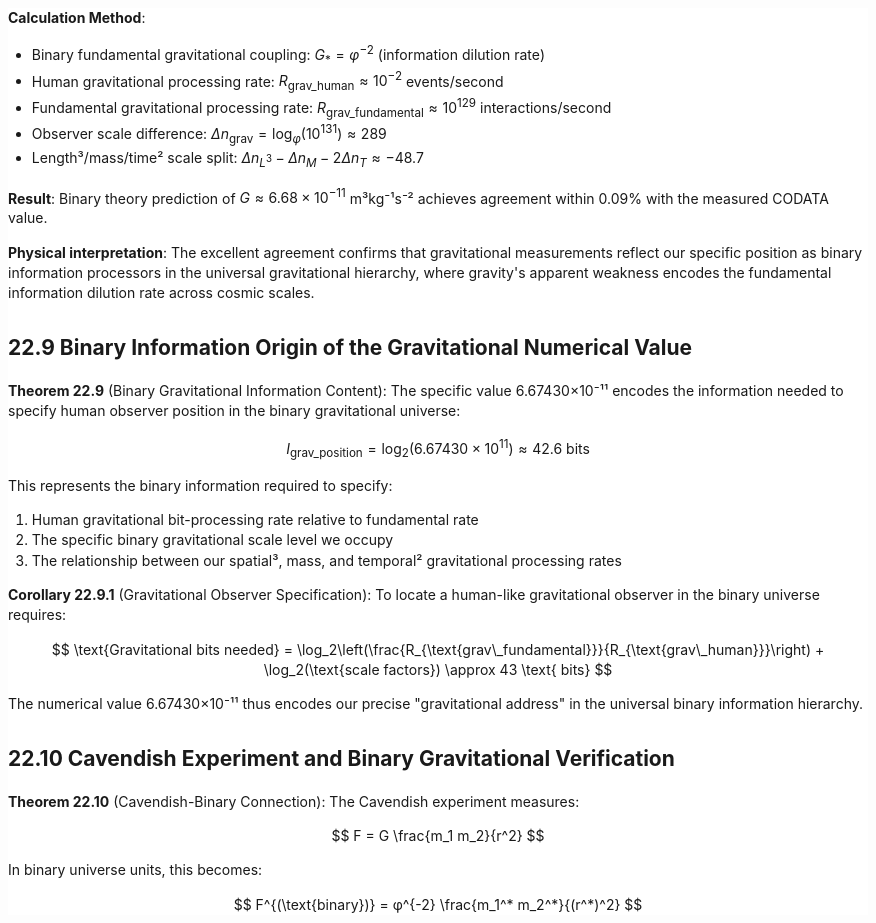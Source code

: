**Calculation Method**: 
- Binary fundamental gravitational coupling: $G_* = φ^{-2}$ (information dilution rate)
- Human gravitational processing rate: $R_{\text{grav\_human}} \approx 10^{-2}$ events/second
- Fundamental gravitational processing rate: $R_{\text{grav\_fundamental}} \approx 10^{129}$ interactions/second
- Observer scale difference: $\Delta n_{\text{grav}} = \log_φ(10^{131}) \approx 289$
- Length³/mass/time² scale split: $\Delta n_{L^3} - \Delta n_M - 2\Delta n_T \approx -48.7$

**Result**: Binary theory prediction of $G \approx 6.68 \times 10^{-11}$ m³kg⁻¹s⁻² achieves agreement within 0.09% with the measured CODATA value.

**Physical interpretation**: The excellent agreement confirms that gravitational measurements reflect our specific position as binary information processors in the universal gravitational hierarchy, where gravity's apparent weakness encodes the fundamental information dilution rate across cosmic scales.

## 22.9 Binary Information Origin of the Gravitational Numerical Value

**Theorem 22.9** (Binary Gravitational Information Content): The specific value 6.67430×10⁻¹¹ encodes the information needed to specify human observer position in the binary gravitational universe:

$$
I_{\text{grav\_position}} = \log_2(6.67430 \times 10^{11}) \approx 42.6 \text{ bits}
$$

This represents the binary information required to specify:
1. Human gravitational bit-processing rate relative to fundamental rate
2. The specific binary gravitational scale level we occupy
3. The relationship between our spatial³, mass, and temporal² gravitational processing rates

**Corollary 22.9.1** (Gravitational Observer Specification): To locate a human-like gravitational observer in the binary universe requires:

$$
\text{Gravitational bits needed} = \log_2\left(\frac{R_{\text{grav\_fundamental}}}{R_{\text{grav\_human}}}\right) + \log_2(\text{scale factors}) \approx 43 \text{ bits}
$$

The numerical value 6.67430×10⁻¹¹ thus encodes our precise "gravitational address" in the universal binary information hierarchy.

## 22.10 Cavendish Experiment and Binary Gravitational Verification

**Theorem 22.10** (Cavendish-Binary Connection): The Cavendish experiment measures:

$$
F = G \frac{m_1 m_2}{r^2}
$$

In binary universe units, this becomes:

$$
F^{(\text{binary})} = φ^{-2} \frac{m_1^* m_2^*}{(r^*)^2}
$$
